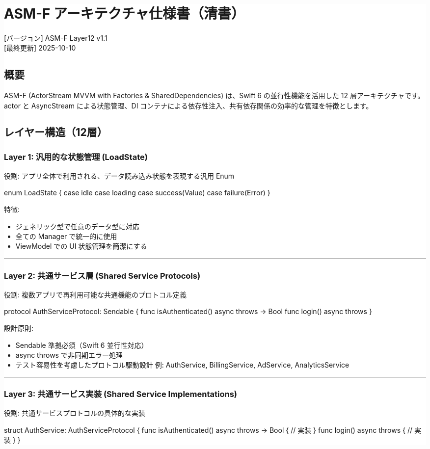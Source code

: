 # ASM-F アーキテクチャ仕様書（清書）

[バージョン] ASM-F Layer12 v1.1  
[最終更新] 2025-10-10

## 概要
ASM-F (ActorStream MVVM with Factories & SharedDependencies) は、Swift 6 の並行性機能を活用した 12 層アーキテクチャです。actor と AsyncStream による状態管理、DI コンテナによる依存性注入、共有依存関係の効率的な管理を特徴とします。

## レイヤー構造（12層）

### Layer 1: 汎用的な状態管理 (LoadState)
役割: アプリ全体で利用される、データ読み込み状態を表現する汎用 Enum

enum LoadState<Value> {
    case idle
    case loading
    case success(Value)
    case failure(Error)
}

特徴:
- ジェネリック型で任意のデータ型に対応
- 全ての Manager で統一的に使用
- ViewModel での UI 状態管理を簡潔にする

---

### Layer 2: 共通サービス層 (Shared Service Protocols)
役割: 複数アプリで再利用可能な共通機能のプロトコル定義

protocol AuthServiceProtocol: Sendable {
    func isAuthenticated() async throws -> Bool
    func login() async throws
}

設計原則:
- Sendable 準拠必須（Swift 6 並行性対応）
- async throws で非同期エラー処理
- テスト容易性を考慮したプロトコル駆動設計
例: AuthService, BillingService, AdService, AnalyticsService

---

### Layer 3: 共通サービス実装 (Shared Service Implementations)
役割: 共通サービスプロトコルの具体的な実装

struct AuthService: AuthServiceProtocol {
    func isAuthenticated() async throws -> Bool {
        // 実装
    }
    func login() async throws {
        // 実装
    }
}
